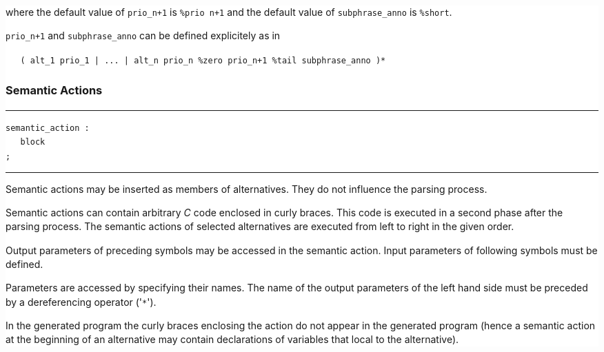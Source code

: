 where the default value of `prio_n+1` is `%prio n+1` and the default
value of `subphrase_anno` is `%short`.

`prio_n+1` and `subphrase_anno` can be defined explicitely as in

       ( alt_1 prio_1 | ... | alt_n prio_n %zero prio_n+1 %tail subphrase_anno )*

### Semantic Actions

------------------------------------------------------------------------

    semantic_action :
       block
    ;

------------------------------------------------------------------------

Semantic actions may be inserted as members of alternatives. They do not
influence the parsing process.

Semantic actions can contain arbitrary *C* code enclosed in curly
braces. This code is executed in a second phase after the parsing
process. The semantic actions of selected alternatives are executed from
left to right in the given order.

Output parameters of preceding symbols may be accessed in the semantic
action. Input parameters of following symbols must be defined.

Parameters are accessed by specifying their names. The name of the
output parameters of the left hand side must be preceded by a
dereferencing operator ('`*`').

In the generated program the curly braces enclosing the action do not
appear in the generated program (hence a semantic action at the
beginning of an alternative may contain declarations of variables that
local to the alternative).
